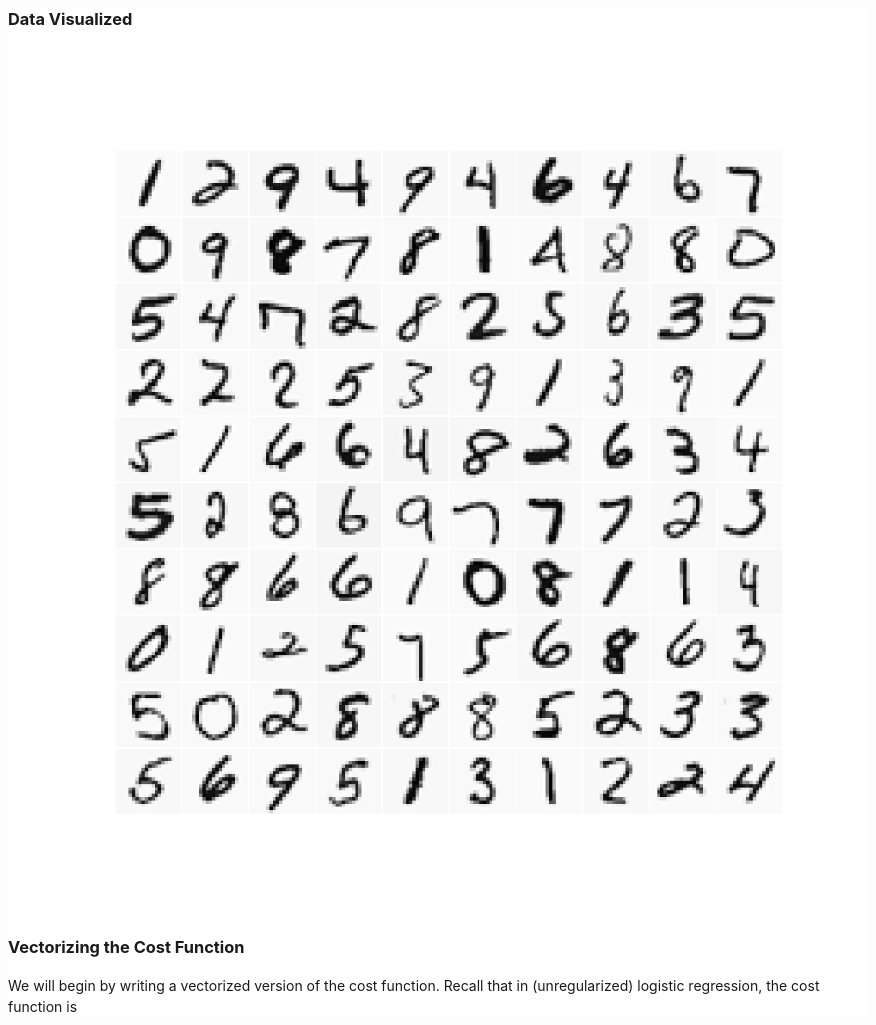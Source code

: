 ### Data Visualized

![numbers](figure/numbers.png)

### Vectorizing the Cost Function

We will begin by writing a vectorized version of the cost function. Recall that in (unregularized) logistic regression, the cost function is
